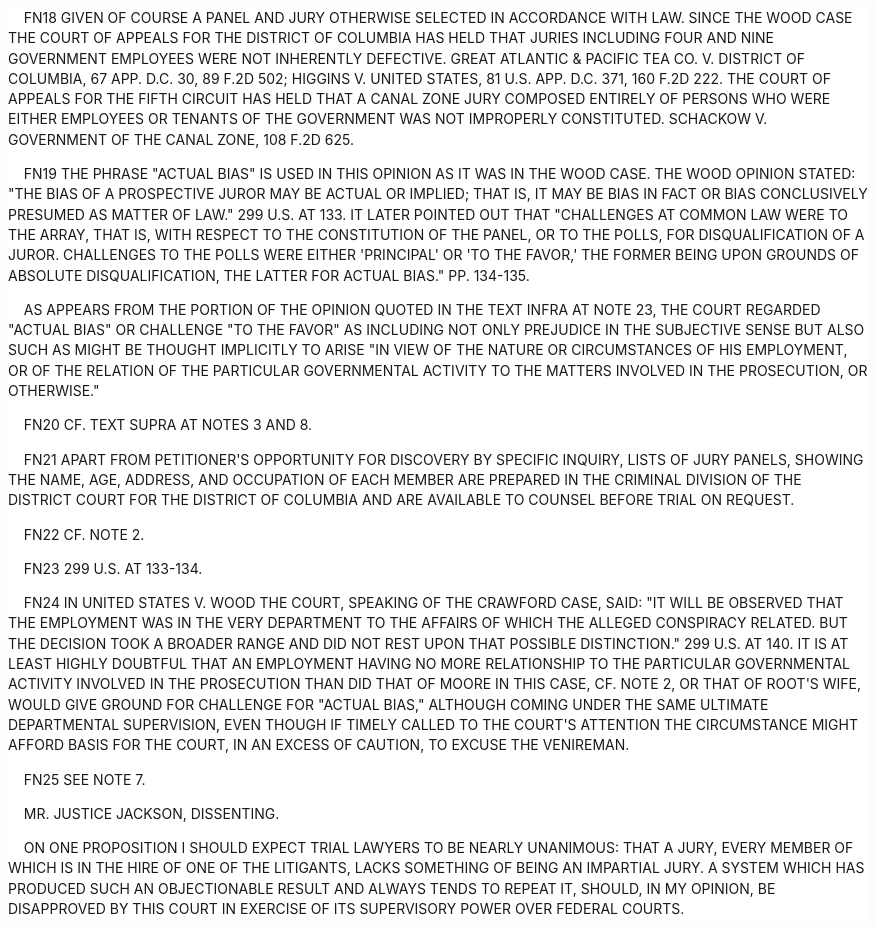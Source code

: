    FN18  GIVEN OF COURSE A PANEL AND JURY OTHERWISE SELECTED IN ACCORDANCE WITH LAW.  SINCE THE WOOD CASE THE COURT OF APPEALS FOR THE DISTRICT OF COLUMBIA HAS HELD THAT JURIES INCLUDING FOUR AND NINE GOVERNMENT EMPLOYEES WERE NOT INHERENTLY DEFECTIVE.  GREAT ATLANTIC & PACIFIC TEA CO. V. DISTRICT OF COLUMBIA, 67 APP. D.C. 30, 89 F.2D 502; HIGGINS V. UNITED STATES, 81 U.S. APP. D.C. 371, 160 F.2D 222.  THE COURT OF APPEALS FOR THE FIFTH CIRCUIT HAS HELD THAT A CANAL ZONE JURY COMPOSED ENTIRELY OF PERSONS WHO WERE EITHER EMPLOYEES OR TENANTS OF THE GOVERNMENT WAS NOT IMPROPERLY CONSTITUTED.  SCHACKOW V. GOVERNMENT OF THE CANAL ZONE, 108 F.2D 625.

    FN19  THE PHRASE "ACTUAL BIAS" IS USED IN THIS OPINION AS IT WAS IN THE WOOD CASE.  THE WOOD OPINION STATED:  "THE BIAS OF A PROSPECTIVE JUROR MAY BE ACTUAL OR IMPLIED; THAT IS, IT MAY BE BIAS IN FACT OR BIAS CONCLUSIVELY PRESUMED AS MATTER OF LAW."  299 U.S. AT 133.  IT LATER POINTED OUT THAT "CHALLENGES AT COMMON LAW WERE TO THE ARRAY, THAT IS, WITH RESPECT TO THE CONSTITUTION OF THE PANEL, OR TO THE POLLS, FOR DISQUALIFICATION OF A JUROR.  CHALLENGES TO THE POLLS WERE EITHER 'PRINCIPAL' OR 'TO THE FAVOR,' THE FORMER BEING UPON GROUNDS OF ABSOLUTE DISQUALIFICATION, THE LATTER FOR ACTUAL BIAS."  PP. 134-135.

    AS APPEARS FROM THE PORTION OF THE OPINION QUOTED IN THE TEXT INFRA AT NOTE 23, THE COURT REGARDED "ACTUAL BIAS" OR CHALLENGE "TO THE FAVOR" AS INCLUDING NOT ONLY PREJUDICE IN THE SUBJECTIVE SENSE BUT ALSO SUCH AS MIGHT BE THOUGHT IMPLICITLY TO ARISE "IN VIEW OF THE NATURE OR CIRCUMSTANCES OF HIS EMPLOYMENT, OR OF THE RELATION OF THE PARTICULAR GOVERNMENTAL ACTIVITY TO THE MATTERS INVOLVED IN THE PROSECUTION, OR OTHERWISE."

    FN20  CF. TEXT SUPRA AT NOTES 3 AND 8.

    FN21  APART FROM PETITIONER'S OPPORTUNITY FOR DISCOVERY BY SPECIFIC INQUIRY, LISTS OF JURY PANELS, SHOWING THE NAME, AGE, ADDRESS, AND OCCUPATION OF EACH MEMBER ARE PREPARED IN THE CRIMINAL DIVISION OF THE DISTRICT COURT FOR THE DISTRICT OF COLUMBIA AND ARE AVAILABLE TO COUNSEL BEFORE TRIAL ON REQUEST.

    FN22  CF. NOTE 2.

    FN23  299 U.S. AT 133-134.

    FN24  IN UNITED STATES V. WOOD THE COURT, SPEAKING OF THE CRAWFORD CASE, SAID:  "IT WILL BE OBSERVED THAT THE EMPLOYMENT WAS IN THE VERY DEPARTMENT TO THE AFFAIRS OF WHICH THE ALLEGED CONSPIRACY RELATED.  BUT THE DECISION TOOK A BROADER RANGE AND DID NOT REST UPON THAT POSSIBLE DISTINCTION."  299 U.S. AT 140.  IT IS AT LEAST HIGHLY DOUBTFUL THAT AN EMPLOYMENT HAVING NO MORE RELATIONSHIP TO THE PARTICULAR GOVERNMENTAL ACTIVITY INVOLVED IN THE PROSECUTION THAN DID THAT OF MOORE IN THIS CASE, CF. NOTE 2, OR THAT OF ROOT'S WIFE, WOULD GIVE GROUND FOR CHALLENGE FOR "ACTUAL BIAS," ALTHOUGH COMING UNDER THE SAME ULTIMATE DEPARTMENTAL SUPERVISION, EVEN THOUGH IF TIMELY CALLED TO THE COURT'S ATTENTION THE CIRCUMSTANCE MIGHT AFFORD BASIS FOR THE COURT, IN AN EXCESS OF CAUTION, TO EXCUSE THE VENIREMAN.

    FN25  SEE NOTE 7.

    MR. JUSTICE JACKSON, DISSENTING.

    ON ONE PROPOSITION I SHOULD EXPECT TRIAL LAWYERS TO BE NEARLY UNANIMOUS:  THAT A JURY, EVERY MEMBER OF WHICH IS IN THE HIRE OF ONE OF THE LITIGANTS, LACKS SOMETHING OF BEING AN IMPARTIAL JURY.  A SYSTEM WHICH HAS PRODUCED SUCH AN OBJECTIONABLE RESULT AND ALWAYS TENDS TO REPEAT IT, SHOULD, IN MY OPINION, BE DISAPPROVED BY THIS COURT IN EXERCISE OF ITS SUPERVISORY POWER OVER FEDERAL COURTS.
